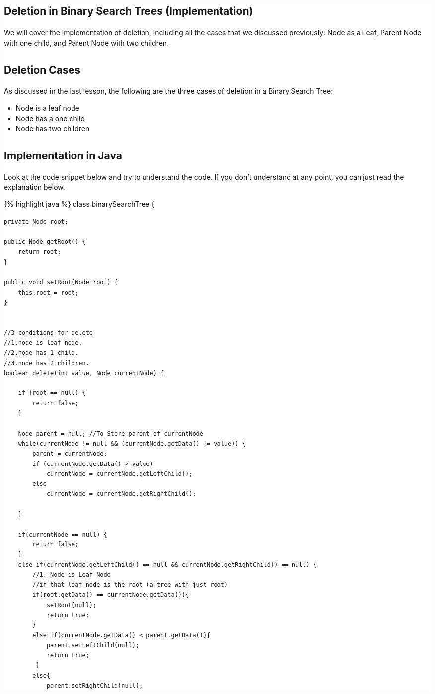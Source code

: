 ## Deletion in Binary Search Trees (Implementation)

We will cover the implementation of deletion, including all the cases that we discussed previously: Node as a Leaf, Parent Node with one child, and Parent Node with two children.

## Deletion Cases
As discussed in the last lesson, the following are the three cases of deletion in a Binary Search Tree:
* Node is a leaf node
* Node has a one child
* Node has two children

## Implementation in Java
Look at the code snippet below and try to understand the code. If you don’t understand at​​ any point, you can just read the explanation below.

{% highlight java %}
class binarySearchTree {

	private Node root;

	public Node getRoot() {
		return root;
	}
  
  	public void setRoot(Node root) {
		this.root = root;
	}


	//3 conditions for delete
	//1.node is leaf node.
	//2.node has 1 child.
	//3.node has 2 children.
	boolean delete(int value, Node currentNode) {
       
        if (root == null) {
            return false;
        } 

        Node parent = null; //To Store parent of currentNode
        while(currentNode != null && (currentNode.getData() != value)) {
            parent = currentNode;
            if (currentNode.getData() > value)
                currentNode = currentNode.getLeftChild();
            else
                currentNode = currentNode.getRightChild();
            
        }
       
        if(currentNode == null) {
            return false;
        }
        else if(currentNode.getLeftChild() == null && currentNode.getRightChild() == null) {
            //1. Node is Leaf Node
            //if that leaf node is the root (a tree with just root)
            if(root.getData() == currentNode.getData()){
                setRoot(null);
                return true;
            }
            else if(currentNode.getData() < parent.getData()){
				parent.setLeftChild(null);
                return true;
             }
            else{
                parent.setRightChild(null);